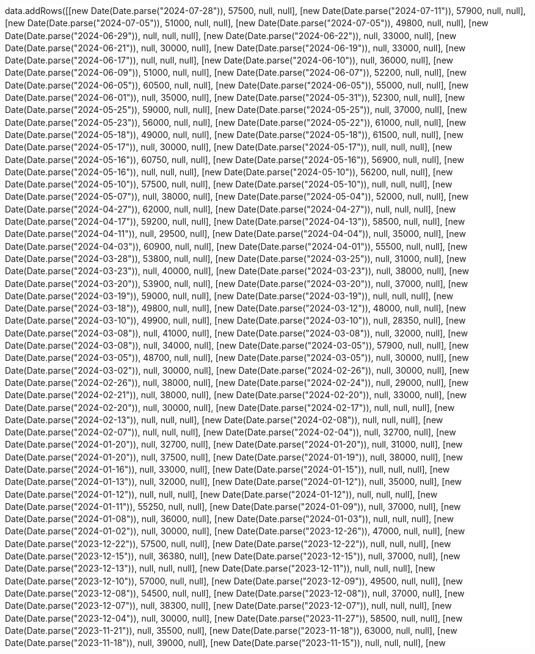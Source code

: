 
data.addRows([[new Date(Date.parse("2024-07-28")), 57500, null, null], [new Date(Date.parse("2024-07-11")), 57900, null, null], [new Date(Date.parse("2024-07-05")), 51000, null, null], [new Date(Date.parse("2024-07-05")), 49800, null, null], [new Date(Date.parse("2024-06-29")), null, null, null], [new Date(Date.parse("2024-06-22")), null, 33000, null], [new Date(Date.parse("2024-06-21")), null, 30000, null], [new Date(Date.parse("2024-06-19")), null, 33000, null], [new Date(Date.parse("2024-06-17")), null, null, null], [new Date(Date.parse("2024-06-10")), null, 36000, null], [new Date(Date.parse("2024-06-09")), 51000, null, null], [new Date(Date.parse("2024-06-07")), 52200, null, null], [new Date(Date.parse("2024-06-05")), 60500, null, null], [new Date(Date.parse("2024-06-05")), 55000, null, null], [new Date(Date.parse("2024-06-01")), null, 35000, null], [new Date(Date.parse("2024-05-31")), 52300, null, null], [new Date(Date.parse("2024-05-25")), 59000, null, null], [new Date(Date.parse("2024-05-25")), null, 37000, null], [new Date(Date.parse("2024-05-23")), 56000, null, null], [new Date(Date.parse("2024-05-22")), 61000, null, null], [new Date(Date.parse("2024-05-18")), 49000, null, null], [new Date(Date.parse("2024-05-18")), 61500, null, null], [new Date(Date.parse("2024-05-17")), null, 30000, null], [new Date(Date.parse("2024-05-17")), null, null, null], [new Date(Date.parse("2024-05-16")), 60750, null, null], [new Date(Date.parse("2024-05-16")), 56900, null, null], [new Date(Date.parse("2024-05-16")), null, null, null], [new Date(Date.parse("2024-05-10")), 56200, null, null], [new Date(Date.parse("2024-05-10")), 57500, null, null], [new Date(Date.parse("2024-05-10")), null, null, null], [new Date(Date.parse("2024-05-07")), null, 38000, null], [new Date(Date.parse("2024-05-04")), 52000, null, null], [new Date(Date.parse("2024-04-27")), 62000, null, null], [new Date(Date.parse("2024-04-27")), null, null, null], [new Date(Date.parse("2024-04-17")), 59200, null, null], [new Date(Date.parse("2024-04-13")), 58500, null, null], [new Date(Date.parse("2024-04-11")), null, 29500, null], [new Date(Date.parse("2024-04-04")), null, 35000, null], [new Date(Date.parse("2024-04-03")), 60900, null, null], [new Date(Date.parse("2024-04-01")), 55500, null, null], [new Date(Date.parse("2024-03-28")), 53800, null, null], [new Date(Date.parse("2024-03-25")), null, 31000, null], [new Date(Date.parse("2024-03-23")), null, 40000, null], [new Date(Date.parse("2024-03-23")), null, 38000, null], [new Date(Date.parse("2024-03-20")), 53900, null, null], [new Date(Date.parse("2024-03-20")), null, 37000, null], [new Date(Date.parse("2024-03-19")), 59000, null, null], [new Date(Date.parse("2024-03-19")), null, null, null], [new Date(Date.parse("2024-03-18")), 49800, null, null], [new Date(Date.parse("2024-03-12")), 48000, null, null], [new Date(Date.parse("2024-03-10")), 49900, null, null], [new Date(Date.parse("2024-03-10")), null, 28350, null], [new Date(Date.parse("2024-03-08")), null, 41000, null], [new Date(Date.parse("2024-03-08")), null, 32000, null], [new Date(Date.parse("2024-03-08")), null, 34000, null], [new Date(Date.parse("2024-03-05")), 57900, null, null], [new Date(Date.parse("2024-03-05")), 48700, null, null], [new Date(Date.parse("2024-03-05")), null, 30000, null], [new Date(Date.parse("2024-03-02")), null, 30000, null], [new Date(Date.parse("2024-02-26")), null, 30000, null], [new Date(Date.parse("2024-02-26")), null, 38000, null], [new Date(Date.parse("2024-02-24")), null, 29000, null], [new Date(Date.parse("2024-02-21")), null, 38000, null], [new Date(Date.parse("2024-02-20")), null, 33000, null], [new Date(Date.parse("2024-02-20")), null, 30000, null], [new Date(Date.parse("2024-02-17")), null, null, null], [new Date(Date.parse("2024-02-13")), null, null, null], [new Date(Date.parse("2024-02-08")), null, null, null], [new Date(Date.parse("2024-02-07")), null, null, null], [new Date(Date.parse("2024-02-04")), null, 32700, null], [new Date(Date.parse("2024-01-20")), null, 32700, null], [new Date(Date.parse("2024-01-20")), null, 31000, null], [new Date(Date.parse("2024-01-20")), null, 37500, null], [new Date(Date.parse("2024-01-19")), null, 38000, null], [new Date(Date.parse("2024-01-16")), null, 33000, null], [new Date(Date.parse("2024-01-15")), null, null, null], [new Date(Date.parse("2024-01-13")), null, 32000, null], [new Date(Date.parse("2024-01-12")), null, 35000, null], [new Date(Date.parse("2024-01-12")), null, null, null], [new Date(Date.parse("2024-01-12")), null, null, null], [new Date(Date.parse("2024-01-11")), 55250, null, null], [new Date(Date.parse("2024-01-09")), null, 37000, null], [new Date(Date.parse("2024-01-08")), null, 36000, null], [new Date(Date.parse("2024-01-03")), null, null, null], [new Date(Date.parse("2024-01-02")), null, 30000, null], [new Date(Date.parse("2023-12-26")), 47000, null, null], [new Date(Date.parse("2023-12-22")), 57500, null, null], [new Date(Date.parse("2023-12-22")), null, null, null], [new Date(Date.parse("2023-12-15")), null, 36380, null], [new Date(Date.parse("2023-12-15")), null, 37000, null], [new Date(Date.parse("2023-12-13")), null, null, null], [new Date(Date.parse("2023-12-11")), null, null, null], [new Date(Date.parse("2023-12-10")), 57000, null, null], [new Date(Date.parse("2023-12-09")), 49500, null, null], [new Date(Date.parse("2023-12-08")), 54500, null, null], [new Date(Date.parse("2023-12-08")), null, 37000, null], [new Date(Date.parse("2023-12-07")), null, 38300, null], [new Date(Date.parse("2023-12-07")), null, null, null], [new Date(Date.parse("2023-12-04")), null, 30000, null], [new Date(Date.parse("2023-11-27")), 58500, null, null], [new Date(Date.parse("2023-11-21")), null, 35500, null], [new Date(Date.parse("2023-11-18")), 63000, null, null], [new Date(Date.parse("2023-11-18")), null, 39000, null], [new Date(Date.parse("2023-11-15")), null, null, null], [new